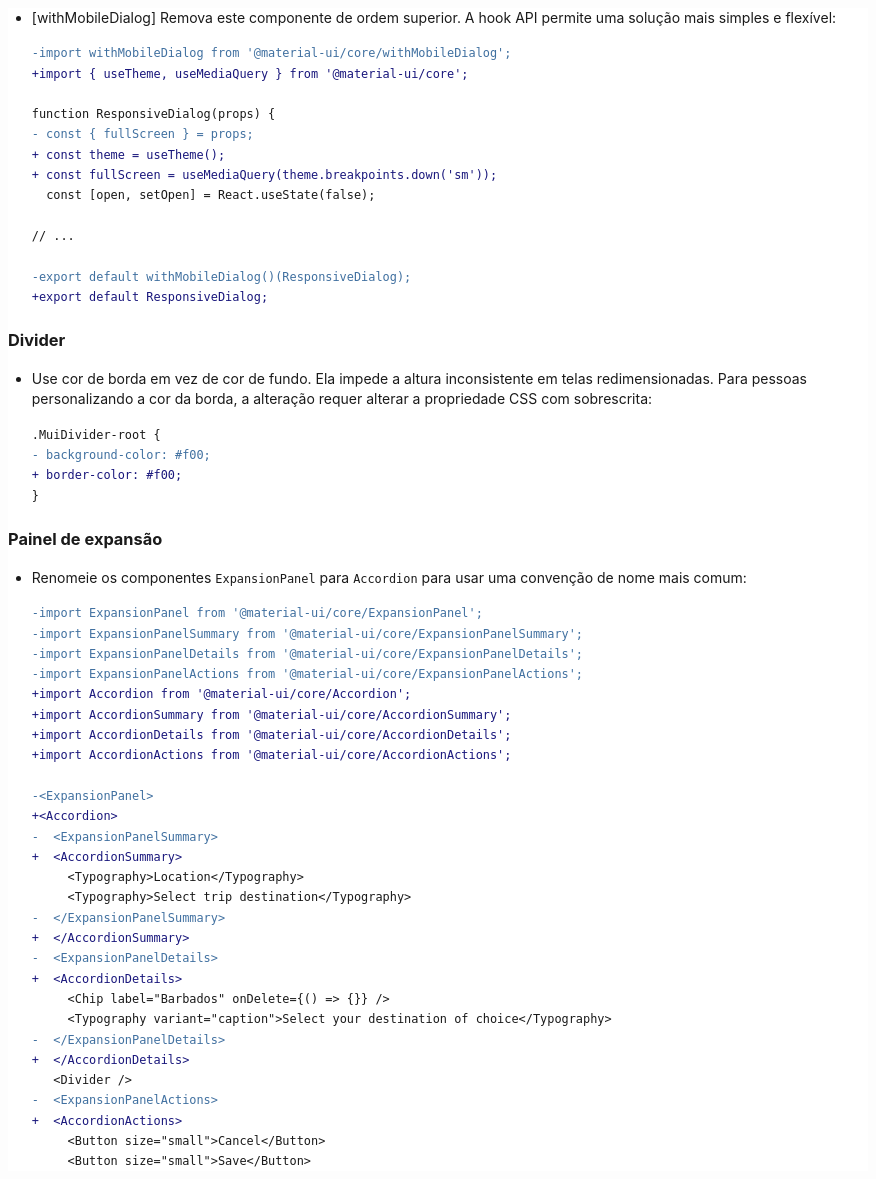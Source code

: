 - [withMobileDialog] Remova este componente de ordem superior. A hook API permite uma solução mais simples e flexível:

  ```diff
  -import withMobileDialog from '@material-ui/core/withMobileDialog';
  +import { useTheme, useMediaQuery } from '@material-ui/core';

  function ResponsiveDialog(props) {
  - const { fullScreen } = props;
  + const theme = useTheme();
  + const fullScreen = useMediaQuery(theme.breakpoints.down('sm'));
    const [open, setOpen] = React.useState(false);

  // ...

  -export default withMobileDialog()(ResponsiveDialog);
  +export default ResponsiveDialog;
  ```

### Divider

- Use cor de borda em vez de cor de fundo. Ela impede a altura inconsistente em telas redimensionadas. Para pessoas personalizando a cor da borda, a alteração requer alterar a propriedade CSS com sobrescrita:

  ```diff
  .MuiDivider-root {
  - background-color: #f00;
  + border-color: #f00;
  }
  ```

### Painel de expansão

- Renomeie os componentes `ExpansionPanel` para `Accordion` para usar uma convenção de nome mais comum:

  ```diff
  -import ExpansionPanel from '@material-ui/core/ExpansionPanel';
  -import ExpansionPanelSummary from '@material-ui/core/ExpansionPanelSummary';
  -import ExpansionPanelDetails from '@material-ui/core/ExpansionPanelDetails';
  -import ExpansionPanelActions from '@material-ui/core/ExpansionPanelActions';
  +import Accordion from '@material-ui/core/Accordion';
  +import AccordionSummary from '@material-ui/core/AccordionSummary';
  +import AccordionDetails from '@material-ui/core/AccordionDetails';
  +import AccordionActions from '@material-ui/core/AccordionActions';

  -<ExpansionPanel>
  +<Accordion>
  -  <ExpansionPanelSummary>
  +  <AccordionSummary>
       <Typography>Location</Typography>
       <Typography>Select trip destination</Typography>
  -  </ExpansionPanelSummary>
  +  </AccordionSummary>
  -  <ExpansionPanelDetails>
  +  <AccordionDetails>
       <Chip label="Barbados" onDelete={() => {}} />
       <Typography variant="caption">Select your destination of choice</Typography>
  -  </ExpansionPanelDetails>
  +  </AccordionDetails>
     <Divider />
  -  <ExpansionPanelActions>
  +  <AccordionActions>
       <Button size="small">Cancel</Button>
       <Button size="small">Save</Button>
  ```